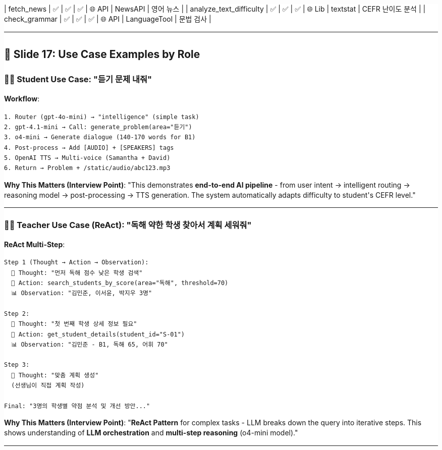 | fetch_news | ✅ | ✅ | ✅ | 🌐 API | NewsAPI | 영어 뉴스 |
| analyze_text_difficulty | ✅ | ✅ | ✅ | 🌐 Lib | textstat | CEFR 난이도 분석 |
| check_grammar | ✅ | ✅ | ✅ | 🌐 API | LanguageTool | 문법 검사 |

---

## 🎯 Slide 17: Use Case Examples by Role

### 👨‍🎓 Student Use Case: "듣기 문제 내줘"

**Workflow**:
```
1. Router (gpt-4o-mini) → "intelligence" (simple task)
2. gpt-4.1-mini → Call: generate_problem(area="듣기")
3. o4-mini → Generate dialogue (140-170 words for B1)
4. Post-process → Add [AUDIO] + [SPEAKERS] tags
5. OpenAI TTS → Multi-voice (Samantha + David)
6. Return → Problem + /static/audio/abc123.mp3
```

**Why This Matters (Interview Point)**:
"This demonstrates **end-to-end AI pipeline** - from user intent → intelligent routing → reasoning model → post-processing → TTS generation. The system automatically adapts difficulty to student's CEFR level."

---

### 👨‍🏫 Teacher Use Case (ReAct): "독해 약한 학생 찾아서 계획 세워줘"

**ReAct Multi-Step**:
```
Step 1 (Thought → Action → Observation):
  💭 Thought: "먼저 독해 점수 낮은 학생 검색"
  🔧 Action: search_students_by_score(area="독해", threshold=70)
  📊 Observation: "김민준, 이서윤, 박지우 3명"

Step 2:
  💭 Thought: "첫 번째 학생 상세 정보 필요"
  🔧 Action: get_student_details(student_id="S-01")
  📊 Observation: "김민준 - B1, 독해 65, 어휘 70"

Step 3:
  💭 Thought: "맞춤 계획 생성"
  (선생님이 직접 계획 작성)

Final: "3명의 학생별 약점 분석 및 개선 방안..."
```

**Why This Matters (Interview Point)**:
"**ReAct Pattern** for complex tasks - LLM breaks down the query into iterative steps. This shows understanding of **LLM orchestration** and **multi-step reasoning** (o4-mini model)."

---